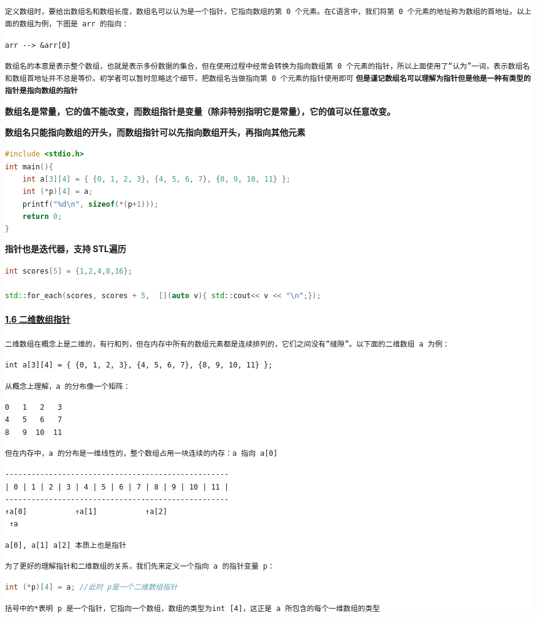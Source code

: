 `定义数组时，要给出数组名和数组长度，数组名可以认为是一个指针，它指向数组的第 0 个元素。在C语言中，我们将第 0 个元素的地址称为数组的首地址。以上面的数组为例，下图是 arr 的指向：`

```shell
arr --> &arr[0]
```
`数组名的本意是表示整个数组，也就是表示多份数据的集合，但在使用过程中经常会转换为指向数组第 0 个元素的指针，所以上面使用了“认为”一词，表示数组名和数组首地址并不总是等价。初学者可以暂时忽略这个细节，把数组名当做指向第 0 个元素的指针使用即可` **`但是谨记数组名可以理解为指针但是他是一种有类型的指针是指向数组的指针`**

**数组名是常量，它的值不能改变，而数组指针是变量（除非特别指明它是常量），它的值可以任意改变。**

**数组名只能指向数组的开头，而数组指针可以先指向数组开头，再指向其他元素**

```cpp
#include <stdio.h>
int main(){
    int a[3][4] = { {0, 1, 2, 3}, {4, 5, 6, 7}, {8, 9, 10, 11} };
    int (*p)[4] = a;
    printf("%d\n", sizeof(*(p+1)));
    return 0;
}
```

**指针也是迭代器，支持 STL遍历**
```cpp
int scores[5] = {1,2,4,8,16};

std::for_each(scores, scores + 5,  [](auto v){ std::cout<< v << "\n";});
```

#### [1.6 二维数组指针](#)  
`二维数组在概念上是二维的，有行和列，但在内存中所有的数组元素都是连续排列的，它们之间没有“缝隙”。以下面的二维数组 a 为例：`

```
int a[3][4] = { {0, 1, 2, 3}, {4, 5, 6, 7}, {8, 9, 10, 11} };
```
`从概念上理解，a 的分布像一个矩阵：`
```
0   1   2   3
4   5   6   7
8   9  10  11
```
`但在内存中，a 的分布是一维线性的，整个数组占用一块连续的内存：a 指向 a[0]`
```shell
---------------------------------------------------
| 0 | 1 | 2 | 3 | 4 | 5 | 6 | 7 | 8 | 9 | 10 | 11 |
---------------------------------------------------
↑a[0]           ↑a[1]           ↑a[2]     
 ↑a
```
`a[0], a[1] a[2] 本质上也是指针`

`为了更好的理解指针和二维数组的关系，我们先来定义一个指向 a 的指针变量 p：`

```c
int (*p)[4] = a; //此时 p是一个二维数组指针
```
`括号中的*表明 p 是一个指针，它指向一个数组，数组的类型为int [4]，这正是 a 所包含的每个一维数组的类型`
